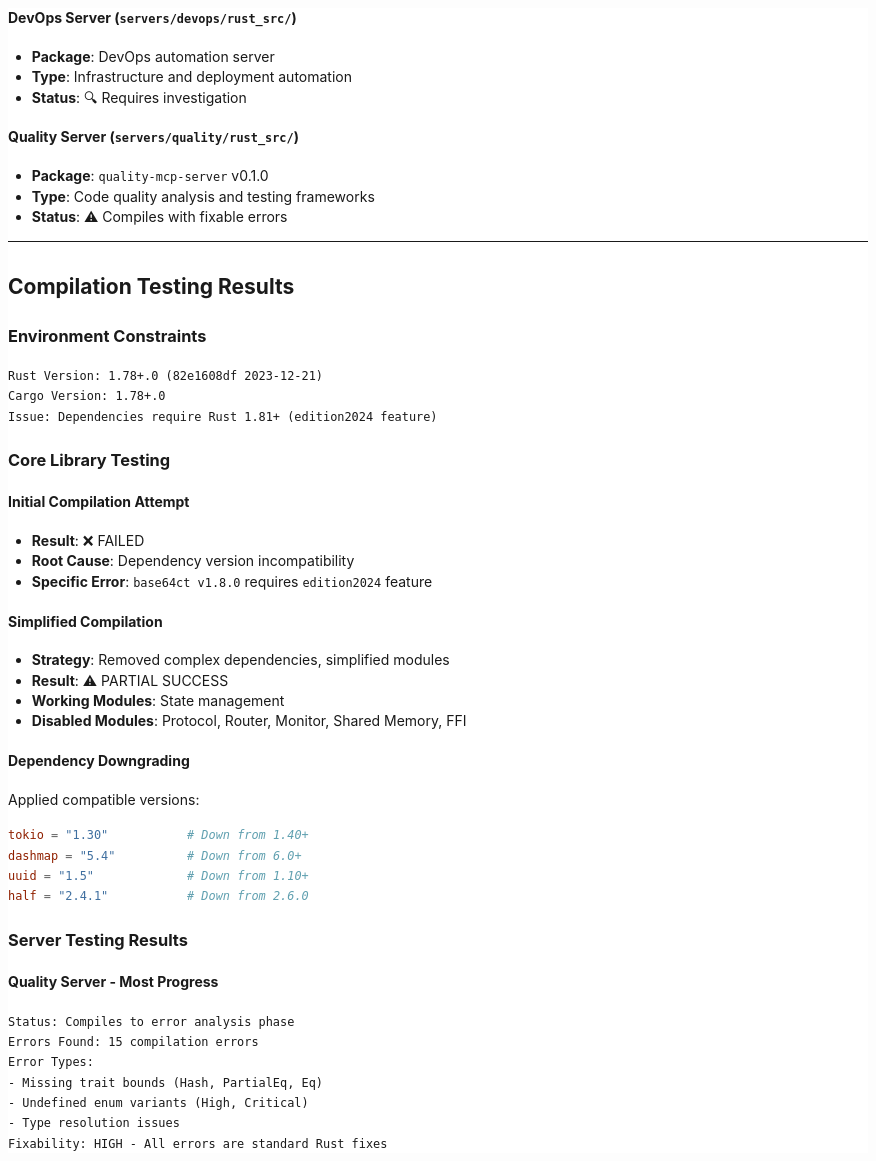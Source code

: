 #### DevOps Server (`servers/devops/rust_src/`)
- **Package**: DevOps automation server
- **Type**: Infrastructure and deployment automation
- **Status**: 🔍 Requires investigation

#### Quality Server (`servers/quality/rust_src/`)
- **Package**: `quality-mcp-server` v0.1.0
- **Type**: Code quality analysis and testing frameworks
- **Status**: ⚠️ Compiles with fixable errors

---

## Compilation Testing Results

### Environment Constraints
```
Rust Version: 1.78+.0 (82e1608df 2023-12-21)
Cargo Version: 1.78+.0
Issue: Dependencies require Rust 1.81+ (edition2024 feature)
```

### Core Library Testing

#### Initial Compilation Attempt
- **Result**: ❌ FAILED
- **Root Cause**: Dependency version incompatibility
- **Specific Error**: `base64ct v1.8.0` requires `edition2024` feature

#### Simplified Compilation
- **Strategy**: Removed complex dependencies, simplified modules
- **Result**: ⚠️ PARTIAL SUCCESS
- **Working Modules**: State management
- **Disabled Modules**: Protocol, Router, Monitor, Shared Memory, FFI

#### Dependency Downgrading
Applied compatible versions:
```toml
tokio = "1.30"           # Down from 1.40+
dashmap = "5.4"          # Down from 6.0+
uuid = "1.5"             # Down from 1.10+
half = "2.4.1"           # Down from 2.6.0
```

### Server Testing Results

#### Quality Server - Most Progress
```
Status: Compiles to error analysis phase
Errors Found: 15 compilation errors
Error Types:
- Missing trait bounds (Hash, PartialEq, Eq)
- Undefined enum variants (High, Critical)
- Type resolution issues
Fixability: HIGH - All errors are standard Rust fixes
```
